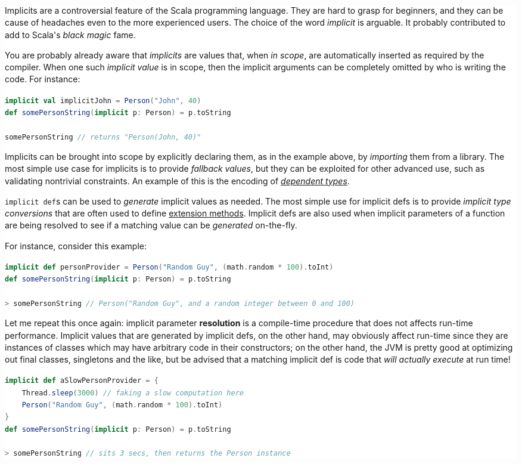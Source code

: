 Implicits are a controversial feature of the Scala programming language.
They are hard to grasp for beginners, and they can be cause of headaches
even to the more experienced users. The choice of the word *implicit* is arguable. It
probably contributed to add to Scala's *black magic* fame.

You are probably already aware that *implicits* are values that, when *in scope*,
are automatically inserted as required by the compiler.
When one such *implicit value* is in scope, then the implicit arguments
can be completely omitted by who is writing the code. For instance:

~~~scala
implicit val implicitJohn = Person("John", 40)
def somePersonString(implicit p: Person) = p.toString

somePersonString // returns "Person(John, 40)"
~~~


Implicits can be brought into scope by explicitly declaring them, as in the example
above, by *importing* them from a library.
The most simple use case for implicits is to provide *fallback values*,
but they can be exploited for other advanced use, such as validating nontrivial
constraints. An example of this is the encoding of
[*dependent types*](http://rnduja.github.io/2015/10/07/scala-dependent-types/).


`implicit def`s can be used to *generate* implicit values as needed.
The most simple use for implicit defs is to provide *implicit type conversions*
that are often used to define [extension methods](https://en.wikipedia.org/wiki/Extension_method).
Implicit defs are also used when implicit parameters of a function are being resolved
to see if a matching value can be *generated* on-the-fly.

For instance, consider this example:

~~~scala
implicit def personProvider = Person("Random Guy", (math.random * 100).toInt)
def somePersonString(implicit p: Person) = p.toString

> somePersonString // Person("Random Guy", and a random integer between 0 and 100)
~~~


Let me repeat this once again: implicit parameter **resolution** is a compile-time
procedure that does not affects run-time performance. Implicit values
that are generated by implicit defs, on the other hand, may obviously affect
run-time since they are instances of classes which may have arbitrary code in
their constructors; on the other hand, the JVM is pretty good
at optimizing out final classes, singletons and the like,
but be advised that a matching implicit def is code that
*will actually execute* at run time!

~~~scala
implicit def aSlowPersonProvider = {
	Thread.sleep(3000) // faking a slow computation here
	Person("Random Guy", (math.random * 100).toInt)
}
def somePersonString(implicit p: Person) = p.toString

> somePersonString // sits 3 secs, then returns the Person instance
~~~
